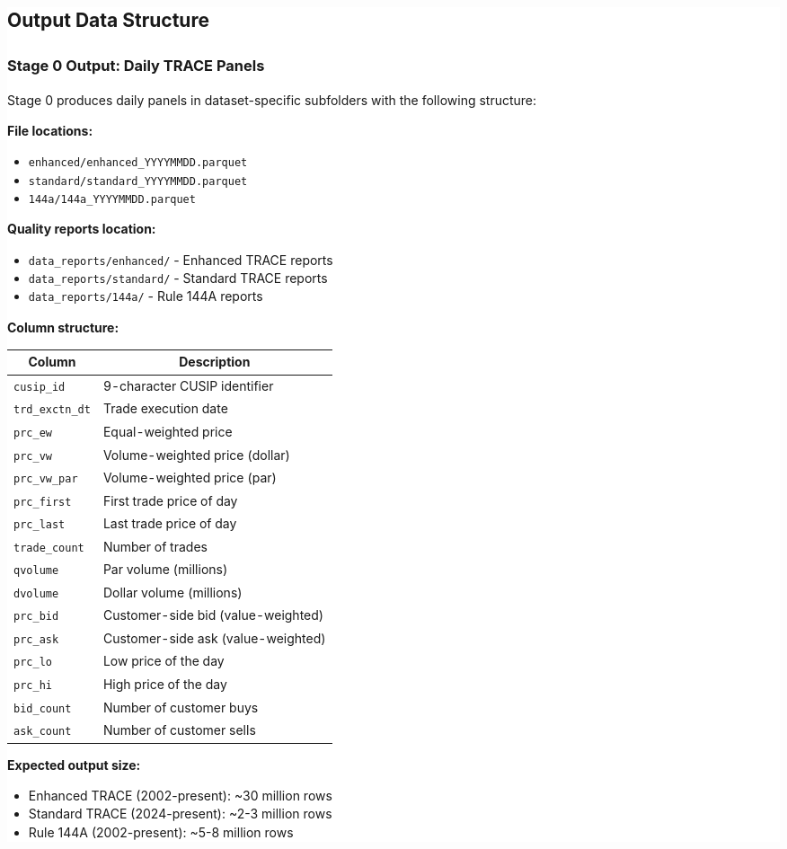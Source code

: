 
## Output Data Structure

### Stage 0 Output: Daily TRACE Panels

Stage 0 produces daily panels in dataset-specific subfolders with the following structure:

**File locations:**
- `enhanced/enhanced_YYYYMMDD.parquet`
- `standard/standard_YYYYMMDD.parquet`
- `144a/144a_YYYYMMDD.parquet`

**Quality reports location:**
- `data_reports/enhanced/` - Enhanced TRACE reports
- `data_reports/standard/` - Standard TRACE reports
- `data_reports/144a/` - Rule 144A reports

**Column structure:**

| Column | Description |
|--------|-------------|
| `cusip_id` | 9-character CUSIP identifier |
| `trd_exctn_dt` | Trade execution date |
| `prc_ew` | Equal-weighted price |
| `prc_vw` | Volume-weighted price (dollar) |
| `prc_vw_par` | Volume-weighted price (par) |
| `prc_first` | First trade price of day |
| `prc_last` | Last trade price of day |
| `trade_count` | Number of trades |
| `qvolume` | Par volume (millions) |
| `dvolume` | Dollar volume (millions) |
| `prc_bid` | Customer-side bid (value-weighted) |
| `prc_ask` | Customer-side ask (value-weighted) |
| `prc_lo` | Low price of the day |
| `prc_hi` | High price of the day |
| `bid_count` | Number of customer buys |
| `ask_count` | Number of customer sells |

**Expected output size:**
- Enhanced TRACE (2002-present): ~30 million rows
- Standard TRACE (2024-present): ~2-3 million rows
- Rule 144A (2002-present): ~5-8 million rows

